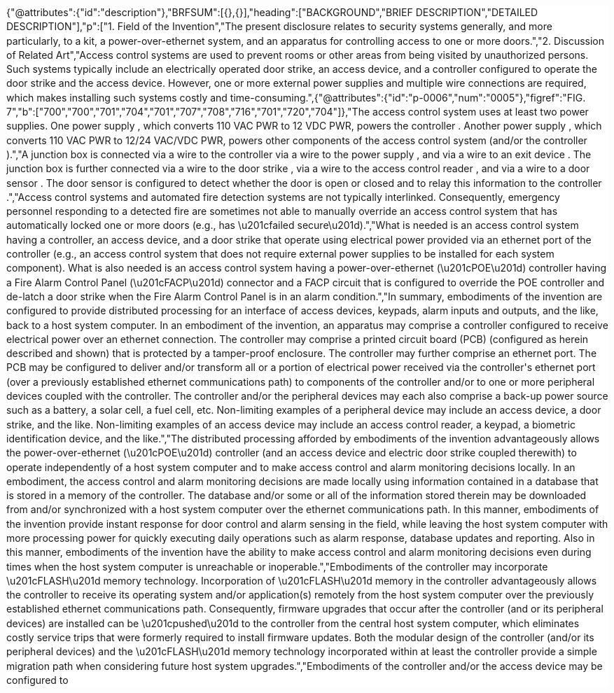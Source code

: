 {"@attributes":{"id":"description"},"BRFSUM":[{},{}],"heading":["BACKGROUND","BRIEF DESCRIPTION","DETAILED DESCRIPTION"],"p":["1. Field of the Invention","The present disclosure relates to security systems generally, and more particularly, to a kit, a power-over-ethernet system, and an apparatus for controlling access to one or more doors.","2. Discussion of Related Art","Access control systems are used to prevent rooms or other areas from being visited by unauthorized persons. Such systems typically include an electrically operated door strike, an access device, and a controller configured to operate the door strike and the access device. However, one or more external power supplies and multiple wire connections are required, which makes installing such systems costly and time-consuming.",{"@attributes":{"id":"p-0006","num":"0005"},"figref":"FIG. 7","b":["700","700","701","704","701","707","708","716","701","720","704"]},"The access control system  uses at least two power supplies. One power supply , which converts 110 VAC PWR to 12 VDC PWR, powers the controller . Another power supply , which converts 110 VAC PWR to 12\/24 VAC\/VDC PWR, powers other components of the access control system  (and\/or the controller ).","A junction box  is connected via a wire  to the controller  via a wire  to the power supply , and via a wire  to an exit device . The junction box  is further connected via a wire  to the door strike , via a wire  to the access control reader , and via a wire  to a door sensor . The door sensor is configured to detect whether the door is open or closed and to relay this information to the controller .","Access control systems and automated fire detection systems are not typically interlinked. Consequently, emergency personnel responding to a detected fire are sometimes not able to manually override an access control system that has automatically locked one or more doors (e.g., has \u201cfailed secure\u201d).","What is needed is an access control system having a controller, an access device, and a door strike that operate using electrical power provided via an ethernet port of the controller (e.g., an access control system that does not require external power supplies to be installed for each system component). What is also needed is an access control system having a power-over-ethernet (\u201cPOE\u201d) controller having a Fire Alarm Control Panel (\u201cFACP\u201d) connector and a FACP circuit that is configured to override the POE controller and de-latch a door strike when the Fire Alarm Control Panel is in an alarm condition.","In summary, embodiments of the invention are configured to provide distributed processing for an interface of access devices, keypads, alarm inputs and outputs, and the like, back to a host system computer. In an embodiment of the invention, an apparatus may comprise a controller configured to receive electrical power over an ethernet connection. The controller may comprise a printed circuit board (PCB) (configured as herein described and shown) that is protected by a tamper-proof enclosure. The controller may further comprise an ethernet port. The PCB may be configured to deliver and\/or transform all or a portion of electrical power received via the controller's ethernet port (over a previously established ethernet communications path) to components of the controller and\/or to one or more peripheral devices coupled with the controller. The controller and\/or the peripheral devices may each also comprise a back-up power source such as a battery, a solar cell, a fuel cell, etc. Non-limiting examples of a peripheral device may include an access device, a door strike, and the like. Non-limiting examples of an access device may include an access control reader, a keypad, a biometric identification device, and the like.","The distributed processing afforded by embodiments of the invention advantageously allows the power-over-ethernet (\u201cPOE\u201d) controller (and an access device and electric door strike coupled therewith) to operate independently of a host system computer and to make access control and alarm monitoring decisions locally. In an embodiment, the access control and alarm monitoring decisions are made locally using information contained in a database that is stored in a memory of the controller. The database and\/or some or all of the information stored therein may be downloaded from and\/or synchronized with a host system computer over the ethernet communications path. In this manner, embodiments of the invention provide instant response for door control and alarm sensing in the field, while leaving the host system computer with more processing power for quickly executing daily operations such as alarm response, database updates and reporting. Also in this manner, embodiments of the invention have the ability to make access control and alarm monitoring decisions even during times when the host system computer is unreachable or inoperable.","Embodiments of the controller may incorporate \u201cFLASH\u201d memory technology. Incorporation of \u201cFLASH\u201d memory in the controller advantageously allows the controller to receive its operating system and\/or application(s) remotely from the host system computer over the previously established ethernet communications path. Consequently, firmware upgrades that occur after the controller (and or its peripheral devices) are installed can be \u201cpushed\u201d to the controller from the central host system computer, which eliminates costly service trips that were formerly required to install firmware updates. Both the modular design of the controller (and\/or its peripheral devices) and the \u201cFLASH\u201d memory technology incorporated within at least the controller provide a simple migration path when considering future host system upgrades.","Embodiments of the controller and\/or the access device may be configured to